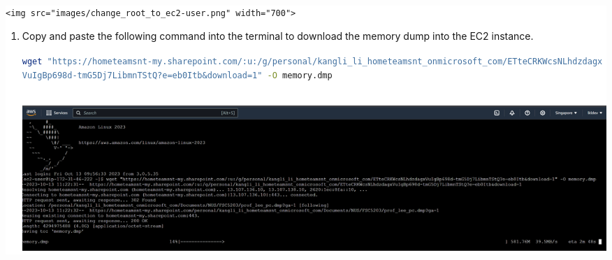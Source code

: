     <img src="images/change_root_to_ec2-user.png" width="700">

1. Copy and paste the following command into the terminal to download the memory dump into the EC2 instance.
    ```bash
    wget "https://hometeamsnt-my.sharepoint.com/:u:/g/personal/kangli_li_hometeamsnt_onmicrosoft_com/ETteCRKWcsNLhdzdagxVuIgBp698d-tmG5Dj7LibmnTStQ?e=eb0Itb&download=1" -O memory.dmp
    ```
    <br/>
    <img src="images/download_dump.png" width="1000">
